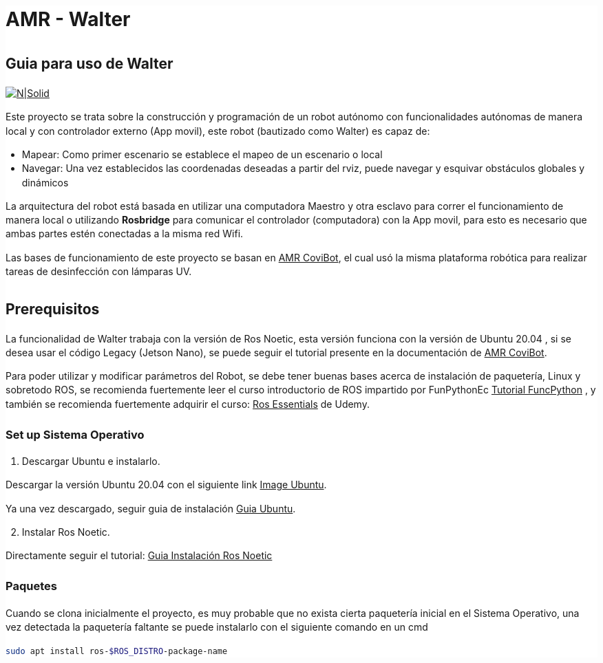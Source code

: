 # AMR - Walter
## Guia para uso de Walter

[![N|Solid](https://upload.wikimedia.org/wikipedia/commons/9/92/Espol_Logo_2023.png)](http://www.cidis.espol.edu.ec)

Este proyecto se trata sobre la construcción y programación de un robot autónomo con funcionalidades autónomas de manera local y con controlador externo (App movil), este robot (bautizado como Walter) es capaz de:
- Mapear: Como primer escenario se establece el mapeo de un escenario o local
- Navegar: Una vez establecidos las coordenadas deseadas a partir del rviz, puede navegar y esquivar obstáculos globales y dinámicos

La arquitectura del robot está basada en utilizar una computadora Maestro y otra esclavo para correr el funcionamiento de manera local o utilizando **Rosbridge** para comunicar el controlador (computadora) con la App movil, para esto es necesario que ambas partes estén conectadas a la misma red Wifi.

Las bases de funcionamiento de este proyecto se basan en [AMR CoviBot][Steeven], el cual usó la misma plataforma robótica para realizar tareas de desinfección con lámparas UV.



## Prerequisitos

La funcionalidad de Walter trabaja con la versión de Ros Noetic, esta versión funciona con la versión de Ubuntu 20.04 , si se desea usar el código Legacy (Jetson Nano), se puede seguir el tutorial presente en la documentación de [AMR CoviBot][Steeven].

Para poder utilizar y modificar parámetros del Robot, se debe tener buenas bases acerca de instalación de paquetería, Linux y sobretodo ROS, se recomienda fuertemente leer el curso introductorio de ROS impartido por FunPythonEc [Tutorial FuncPython][Funpython] , y también se recomienda fuertemente adquirir el curso: [Ros Essentials][Udemy] de Udemy.

### Set up Sistema Operativo
1. Descargar Ubuntu e instalarlo.

Descargar la versión Ubuntu 20.04 con el siguiente link [Image Ubuntu][Image].

Ya una vez descargado, seguir guia de instalación [Guia Ubuntu][Guide].

2. Instalar Ros Noetic.

Directamente seguir el tutorial: [Guia Instalación Ros Noetic][Noetic]

### Paquetes
Cuando se clona inicialmente el proyecto, es muy probable que no exista cierta paquetería inicial en el Sistema Operativo, una vez detectada la paquetería faltante se puede instalarlo con el siguiente comando en un cmd
```sh
sudo apt install ros-$ROS_DISTRO-package-name
```


[//]: # (These are reference links used in the body of this note and get stripped out when the markdown processor does its job. There is no need to format nicely because it shouldn't be seen. Thanks SO - http://stackoverflow.com/questions/4823468/store-comments-in-markdown-syntax)
   [dill]: <https://github.com/joemccann/dillinger>
   [git-repo-url]: <https://github.com/joemccann/dillinger.git>
   [john gruber]: <http://daringfireball.net>
   [df1]: <http://daringfireball.net/projects/markdown/>
   [markdown-it]: <https://github.com/markdown-it/markdown-it>
   [Ace Editor]: <http://ace.ajax.org>
   [node.js]: <http://nodejs.org>
   [Twitter Bootstrap]: <http://twitter.github.com/bootstrap/>
   [jQuery]: <http://jquery.com>
   [@tjholowaychuk]: <http://twitter.com/tjholowaychuk>
   [express]: <http://expressjs.com>
   [AngularJS]: <http://angularjs.org>
   [Gulp]: <http://gulpjs.com>
   [PlDb]: <https://github.com/joemccann/dillinger/tree/master/plugins/dropbox/README.md>
   [PlGh]: <https://github.com/joemccann/dillinger/tree/master/plugins/github/README.md>
   [PlGd]: <https://github.com/joemccann/dillinger/tree/master/plugins/googledrive/README.md>
   [PlOd]: <https://github.com/joemccann/dillinger/tree/master/plugins/onedrive/README.md>
   [PlMe]: <https://github.com/joemccann/dillinger/tree/master/plugins/medium/README.md>
   [PlGa]: <https://github.com/RahulHP/dillinger/blob/master/plugins/googleanalytics/README.md>
   [Steeven]: <https://gitlab.com/sasilva1998/amr>
   [test]: <https://gitlab.com/MigMaroto/amr/-/tree/master?ref_type=heads>
   [Funpython]: <https://github.com/FunPythonEC/curso_intro_ros?tab=readme-ov-file>
   [Udemy]: <https://www.udemy.com/course/ros-essentials/>
   [Image]: <https://releases.ubuntu.com/20.04/>
   [Guide]: <https://ubuntu.com/tutorials/install-ubuntu-desktop#1-overview>
   [Noetic]: <https://wiki.ros.org/noetic/Installation/Ubuntu>
   [Carto]: <https://qiita.com/devemin/items/1723058cf3bac85aaa0b>
   [Realsense]: <https://github.com/IntelRealSense/realsense-ros>
   [Tutorial]: <https://www.youtube.com/watch?v=A3fJwTL2O4g>
   [Demo]: <https://gitlab.com/espol_cidis/amr_walter/-/blob/main/DEMOS.md?ref_type=heads>